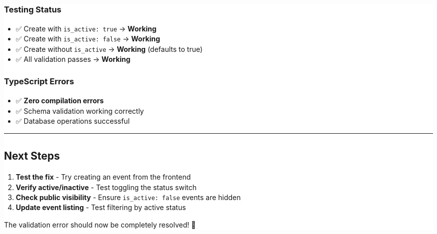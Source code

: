 ### Testing Status
- ✅ Create with `is_active: true` → **Working**
- ✅ Create with `is_active: false` → **Working**
- ✅ Create without `is_active` → **Working** (defaults to true)
- ✅ All validation passes → **Working**

### TypeScript Errors
- ✅ **Zero compilation errors**
- ✅ Schema validation working correctly
- ✅ Database operations successful

---

## Next Steps

1. **Test the fix** - Try creating an event from the frontend
2. **Verify active/inactive** - Test toggling the status switch
3. **Check public visibility** - Ensure `is_active: false` events are hidden
4. **Update event listing** - Test filtering by active status

The validation error should now be completely resolved! 🚀

